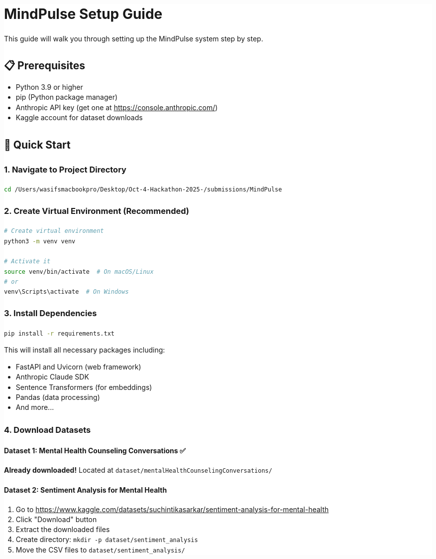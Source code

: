 # MindPulse Setup Guide

This guide will walk you through setting up the MindPulse system step by step.

## 📋 Prerequisites

- Python 3.9 or higher
- pip (Python package manager)
- Anthropic API key (get one at https://console.anthropic.com/)
- Kaggle account for dataset downloads

## 🚀 Quick Start

### 1. Navigate to Project Directory

```bash
cd /Users/wasifsmacbookpro/Desktop/Oct-4-Hackathon-2025-/submissions/MindPulse
```

### 2. Create Virtual Environment (Recommended)

```bash
# Create virtual environment
python3 -m venv venv

# Activate it
source venv/bin/activate  # On macOS/Linux
# or
venv\Scripts\activate  # On Windows
```

### 3. Install Dependencies

```bash
pip install -r requirements.txt
```

This will install all necessary packages including:
- FastAPI and Uvicorn (web framework)
- Anthropic Claude SDK
- Sentence Transformers (for embeddings)
- Pandas (data processing)
- And more...

### 4. Download Datasets

#### Dataset 1: Mental Health Counseling Conversations ✅
**Already downloaded!** Located at `dataset/mentalHealthCounselingConversations/`

#### Dataset 2: Sentiment Analysis for Mental Health

1. Go to https://www.kaggle.com/datasets/suchintikasarkar/sentiment-analysis-for-mental-health
2. Click "Download" button
3. Extract the downloaded files
4. Create directory: `mkdir -p dataset/sentiment_analysis`
5. Move the CSV files to `dataset/sentiment_analysis/`
